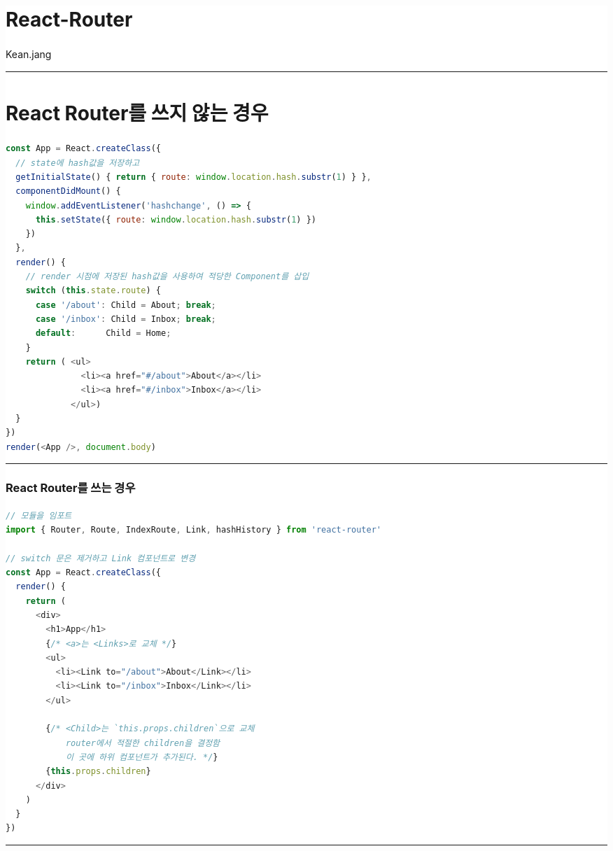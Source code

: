 React-Router
===

Kean.jang

---



# React Router를 쓰지 않는 경우

```js
const App = React.createClass({
  // state에 hash값을 저장하고
  getInitialState() { return { route: window.location.hash.substr(1) } },
  componentDidMount() {
    window.addEventListener('hashchange', () => {
      this.setState({ route: window.location.hash.substr(1) })
    })
  },
  render() {
    // render 시점에 저장된 hash값을 사용하여 적당한 Component를 삽입
    switch (this.state.route) {
      case '/about': Child = About; break;
      case '/inbox': Child = Inbox; break;
      default:      Child = Home;
    }
    return ( <ul>
               <li><a href="#/about">About</a></li>
               <li><a href="#/inbox">Inbox</a></li>
             </ul>)
  }
})
render(<App />, document.body)
```
---

### React Router를 쓰는 경우

```js
// 모듈을 임포트
import { Router, Route, IndexRoute, Link, hashHistory } from 'react-router'

// switch 문은 제거하고 Link 컴포넌트로 변경
const App = React.createClass({
  render() {
    return (
      <div>
        <h1>App</h1>
        {/* <a>는 <Links>로 교체 */}
        <ul>
          <li><Link to="/about">About</Link></li>
          <li><Link to="/inbox">Inbox</Link></li>
        </ul>

        {/* <Child>는 `this.props.children`으로 교체
            router에서 적절한 children을 결정함 
            이 곳에 하위 컴포넌트가 추가된다. */}
        {this.props.children}
      </div>
    )
  }
})
```
---